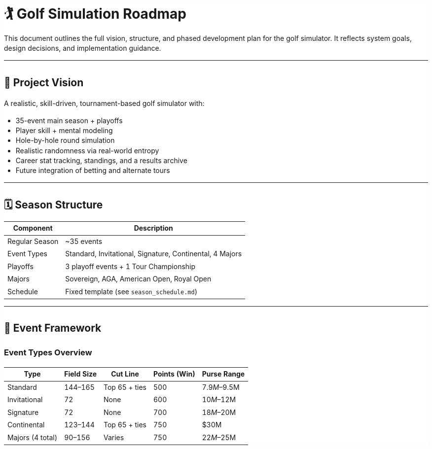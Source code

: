# 🏌️ Golf Simulation Roadmap

This document outlines the full vision, structure, and phased development plan for the golf simulator. It reflects system goals, design decisions, and implementation guidance.

---

## 🔭 Project Vision

A realistic, skill-driven, tournament-based golf simulator with:

- 35-event main season + playoffs
- Player skill + mental modeling
- Hole-by-hole round simulation
- Realistic randomness via real-world entropy
- Career stat tracking, standings, and a results archive
- Future integration of betting and alternate tours

---

## 🗓️ Season Structure

| Component              | Description                         |
|------------------------|-------------------------------------|
| Regular Season         | ~35 events                          |
| Event Types            | Standard, Invitational, Signature, Continental, 4 Majors |
| Playoffs              | 3 playoff events + 1 Tour Championship |
| Majors                | Sovereign, AGA, American Open, Royal Open |
| Schedule              | Fixed template (see `season_schedule.md`) |

---

## 🎯 Event Framework

### Event Types Overview

| Type              | Field Size     | Cut Line       | Points (Win) | Purse Range     |
|-------------------|----------------|----------------|--------------|-----------------|
| Standard          | 144–165        | Top 65 + ties  | 500          | $7.9M–$9.5M      |
| Invitational      | 72             | None           | 600          | $10M–$12M        |
| Signature         | 72             | None           | 700          | $18M–$20M        |
| Continental       | 123–144        | Top 65 + ties  | 750          | $30M             |
| Majors (4 total)  | 90–156         | Varies         | 750          | $22M–$25M        |
